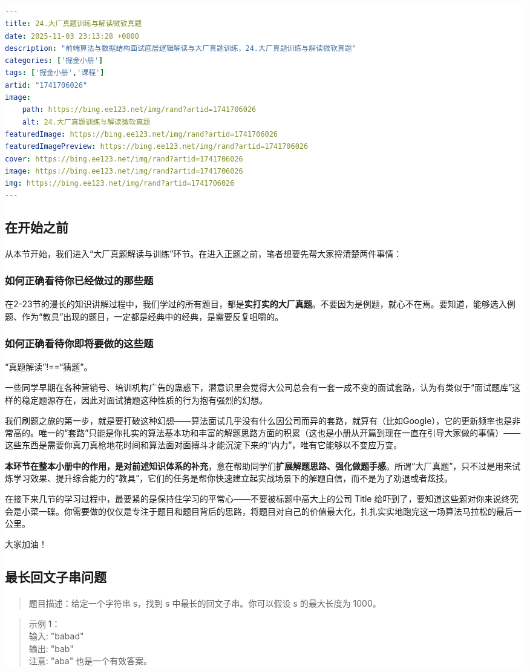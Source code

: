 ```yaml
---
title: 24.大厂真题训练与解读微软真题
date: 2025-11-03 23:13:28 +0800
description: "前端算法与数据结构面试底层逻辑解读与大厂真题训练，24.大厂真题训练与解读微软真题"
categories: ['掘金小册']
tags: ['掘金小册','课程']
artid: "1741706026"
image:
    path: https://bing.ee123.net/img/rand?artid=1741706026
    alt: 24.大厂真题训练与解读微软真题
featuredImage: https://bing.ee123.net/img/rand?artid=1741706026
featuredImagePreview: https://bing.ee123.net/img/rand?artid=1741706026
cover: https://bing.ee123.net/img/rand?artid=1741706026
image: https://bing.ee123.net/img/rand?artid=1741706026
img: https://bing.ee123.net/img/rand?artid=1741706026
---
```


## 在开始之前
从本节开始，我们进入“大厂真题解读与训练”环节。在进入正题之前，笔者想要先帮大家捋清楚两件事情：
### 如何正确看待你已经做过的那些题
在2-23节的漫长的知识讲解过程中，我们学过的所有题目，都是**实打实的大厂真题**。不要因为是例题，就心不在焉。要知道，能够选入例题、作为“教具”出现的题目，一定都是经典中的经典，是需要反复咀嚼的。     

 ### 如何正确看待你即将要做的这些题  
 “真题解读”!==“猜题”。    
 
一些同学早期在各种营销号、培训机构广告的蛊惑下，潜意识里会觉得大公司总会有一套一成不变的面试套路，认为有类似于“面试题库”这样的稳定题源存在，因此对面试猜题这种性质的行为抱有强烈的幻想。      

我们刷题之旅的第一步，就是要打破这种幻想——算法面试几乎没有什么因公司而异的套路，就算有（比如Google），它的更新频率也是非常高的。唯一的“套路”只能是你扎实的算法基本功和丰富的解题思路方面的积累（这也是小册从开篇到现在一直在引导大家做的事情）——这些东西是需要你真刀真枪地花时间和算法面对面搏斗才能沉淀下来的“内力”，唯有它能够以不变应万变。     
  
**本环节在整本小册中的作用，是对前述知识体系的补充**，意在帮助同学们**扩展解题思路、强化做题手感**。所谓“大厂真题”，只不过是用来试炼学习效果、提升综合能力的“教具”，它们的任务是帮你快速建立起实战场景下的解题自信，而不是为了劝退或者炫技。      

在接下来几节的学习过程中，最要紧的是保持住学习的平常心——不要被标题中高大上的公司 Title 给吓到了，要知道这些题对你来说终究会是小菜一碟。你需要做的仅仅是专注于题目和题目背后的思路，将题目对自己的价值最大化，扎扎实实地跑完这一场算法马拉松的最后一公里。   
  
大家加油！
  

  
  


## 最长回文子串问题   
> 题目描述：给定一个字符串 s，找到 s 中最长的回文子串。你可以假设 s 的最大长度为 1000。

> 示例 1：   
输入: "babad"   
输出: "bab"   
注意: "aba" 也是一个有效答案。     
